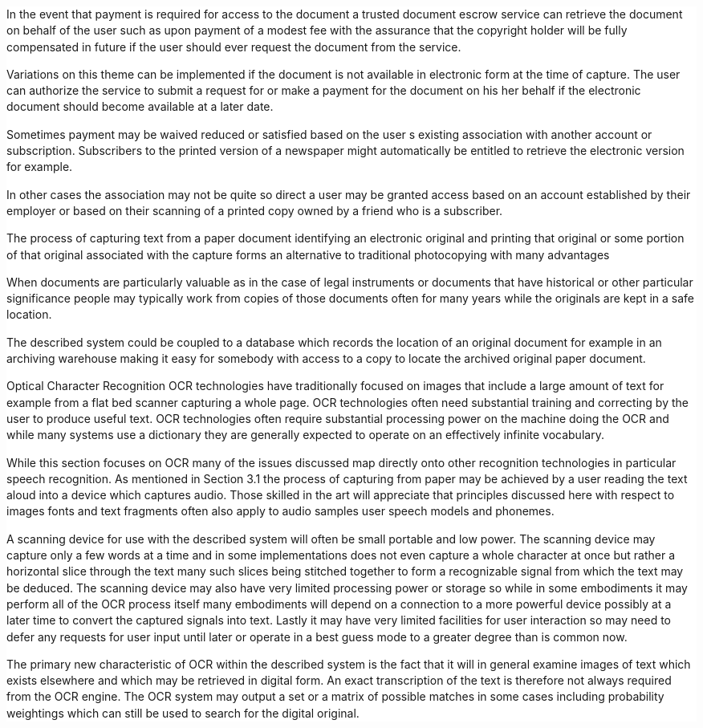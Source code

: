 In the event that payment is required for access to the document a trusted document escrow service can retrieve the document on behalf of the user such as upon payment of a modest fee with the assurance that the copyright holder will be fully compensated in future if the user should ever request the document from the service.

Variations on this theme can be implemented if the document is not available in electronic form at the time of capture. The user can authorize the service to submit a request for or make a payment for the document on his her behalf if the electronic document should become available at a later date.

Sometimes payment may be waived reduced or satisfied based on the user s existing association with another account or subscription. Subscribers to the printed version of a newspaper might automatically be entitled to retrieve the electronic version for example.

In other cases the association may not be quite so direct a user may be granted access based on an account established by their employer or based on their scanning of a printed copy owned by a friend who is a subscriber.

The process of capturing text from a paper document identifying an electronic original and printing that original or some portion of that original associated with the capture forms an alternative to traditional photocopying with many advantages 

When documents are particularly valuable as in the case of legal instruments or documents that have historical or other particular significance people may typically work from copies of those documents often for many years while the originals are kept in a safe location.

The described system could be coupled to a database which records the location of an original document for example in an archiving warehouse making it easy for somebody with access to a copy to locate the archived original paper document.

Optical Character Recognition OCR technologies have traditionally focused on images that include a large amount of text for example from a flat bed scanner capturing a whole page. OCR technologies often need substantial training and correcting by the user to produce useful text. OCR technologies often require substantial processing power on the machine doing the OCR and while many systems use a dictionary they are generally expected to operate on an effectively infinite vocabulary.

While this section focuses on OCR many of the issues discussed map directly onto other recognition technologies in particular speech recognition. As mentioned in Section 3.1 the process of capturing from paper may be achieved by a user reading the text aloud into a device which captures audio. Those skilled in the art will appreciate that principles discussed here with respect to images fonts and text fragments often also apply to audio samples user speech models and phonemes.

A scanning device for use with the described system will often be small portable and low power. The scanning device may capture only a few words at a time and in some implementations does not even capture a whole character at once but rather a horizontal slice through the text many such slices being stitched together to form a recognizable signal from which the text may be deduced. The scanning device may also have very limited processing power or storage so while in some embodiments it may perform all of the OCR process itself many embodiments will depend on a connection to a more powerful device possibly at a later time to convert the captured signals into text. Lastly it may have very limited facilities for user interaction so may need to defer any requests for user input until later or operate in a best guess mode to a greater degree than is common now.

The primary new characteristic of OCR within the described system is the fact that it will in general examine images of text which exists elsewhere and which may be retrieved in digital form. An exact transcription of the text is therefore not always required from the OCR engine. The OCR system may output a set or a matrix of possible matches in some cases including probability weightings which can still be used to search for the digital original.
